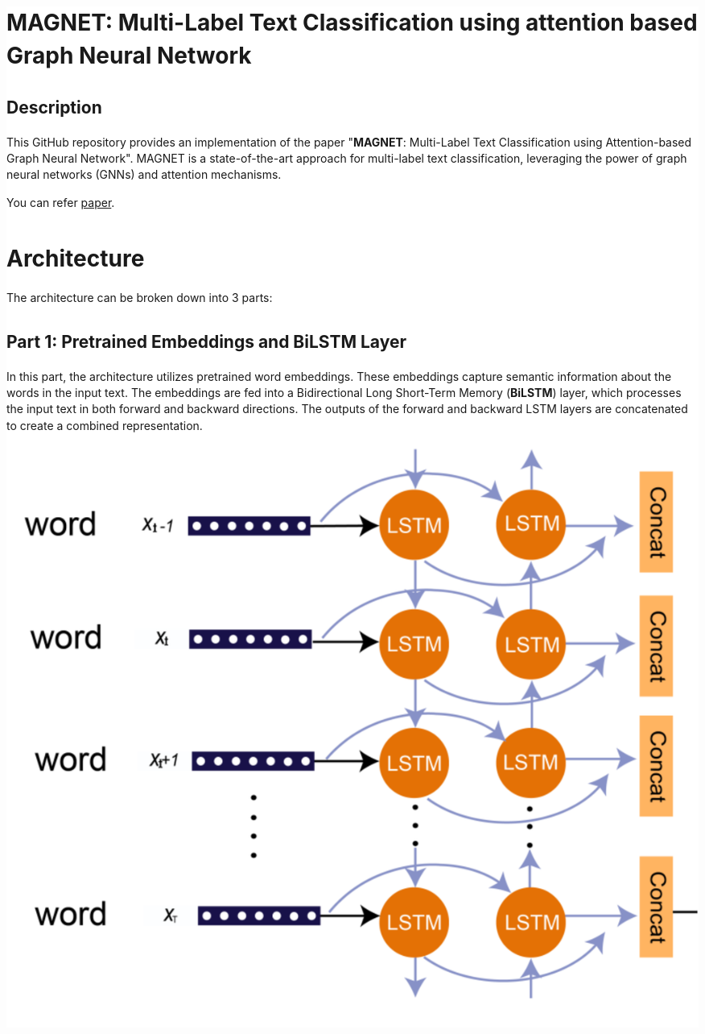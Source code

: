 # MAGNET: Multi-Label Text Classification using attention based Graph Neural Network

## Description

This GitHub repository provides an implementation of the paper "**MAGNET**: Multi-Label Text Classification using Attention-based Graph Neural Network". MAGNET is a state-of-the-art approach for multi-label text classification, leveraging the power of graph neural networks (GNNs) and attention mechanisms.

You can refer [paper](https://arxiv.org/abs/2003.11644).

# Architecture

The architecture can be broken down into 3 parts:

## Part 1: Pretrained Embeddings and BiLSTM Layer

In this part, the architecture utilizes pretrained word embeddings. These embeddings capture semantic information about the words in the input text. The embeddings are fed into a Bidirectional Long Short-Term Memory (**BiLSTM**) layer, which processes the input text in both forward and backward directions. The outputs of the forward and backward LSTM layers are concatenated to create a combined representation.

![Part 1](artifacts/part1.png)
